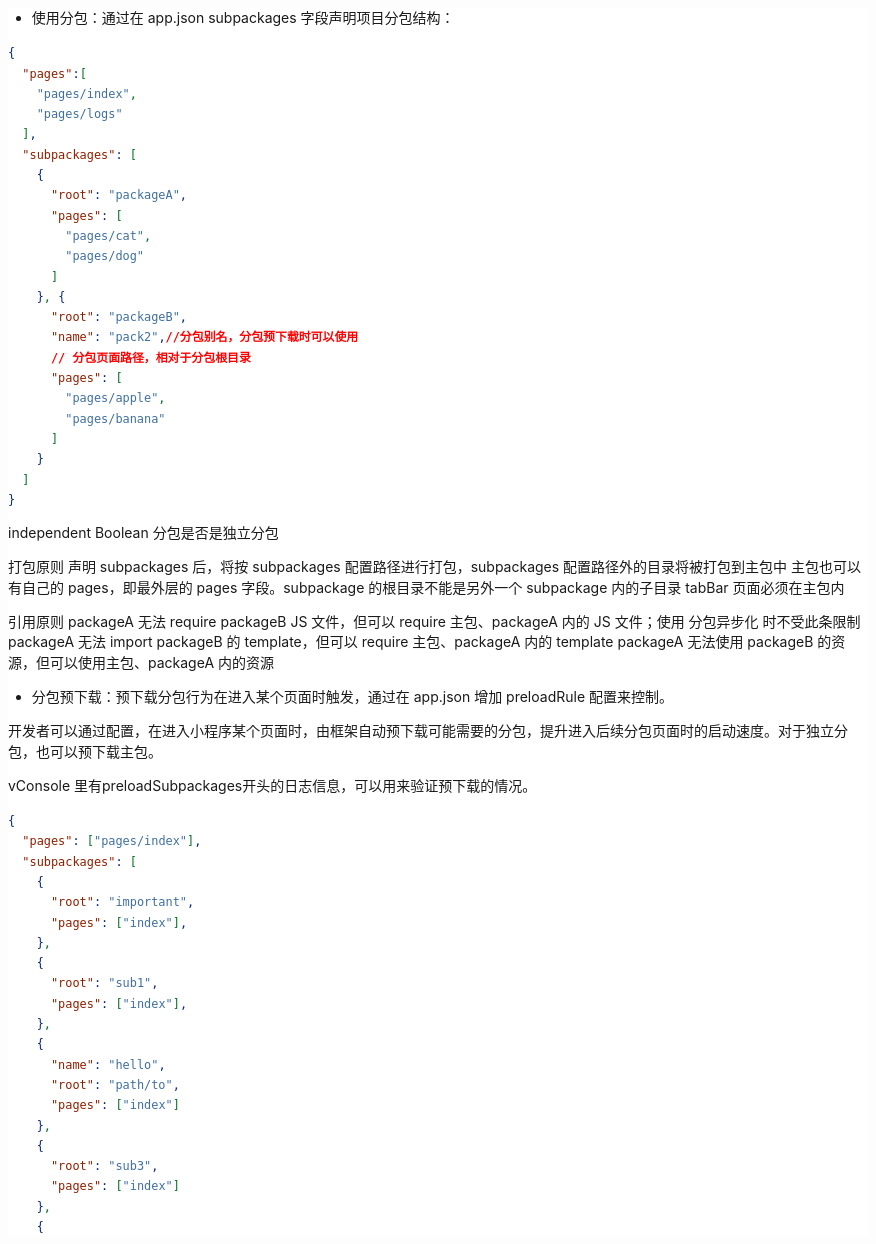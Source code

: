 - 使用分包：通过在 app.json subpackages 字段声明项目分包结构：

```json
{
  "pages":[
    "pages/index",
    "pages/logs"
  ],
  "subpackages": [
    {
      "root": "packageA",
      "pages": [
        "pages/cat",
        "pages/dog"
      ]
    }, {
      "root": "packageB",
      "name": "pack2",//分包别名，分包预下载时可以使用
      // 分包页面路径，相对于分包根目录
      "pages": [
        "pages/apple",
        "pages/banana"
      ]
    }
  ]
}
```
independent	Boolean	分包是否是独立分包

打包原则
声明 subpackages 后，将按 subpackages 配置路径进行打包，subpackages 配置路径外的目录将被打包到主包中
主包也可以有自己的 pages，即最外层的 pages 字段。subpackage 的根目录不能是另外一个 subpackage 内的子目录
tabBar 页面必须在主包内

引用原则
packageA 无法 require packageB JS 文件，但可以 require 主包、packageA 内的 JS 文件；使用 分包异步化 时不受此条限制
packageA 无法 import packageB 的 template，但可以 require 主包、packageA 内的 template
packageA 无法使用 packageB 的资源，但可以使用主包、packageA 内的资源

- 分包预下载：预下载分包行为在进入某个页面时触发，通过在 app.json 增加 preloadRule 配置来控制。

开发者可以通过配置，在进入小程序某个页面时，由框架自动预下载可能需要的分包，提升进入后续分包页面时的启动速度。对于独立分包，也可以预下载主包。

vConsole 里有preloadSubpackages开头的日志信息，可以用来验证预下载的情况。

```json
{
  "pages": ["pages/index"],
  "subpackages": [
    {
      "root": "important",
      "pages": ["index"],
    },
    {
      "root": "sub1",
      "pages": ["index"],
    },
    {
      "name": "hello",
      "root": "path/to",
      "pages": ["index"]
    },
    {
      "root": "sub3",
      "pages": ["index"]
    },
    {
```